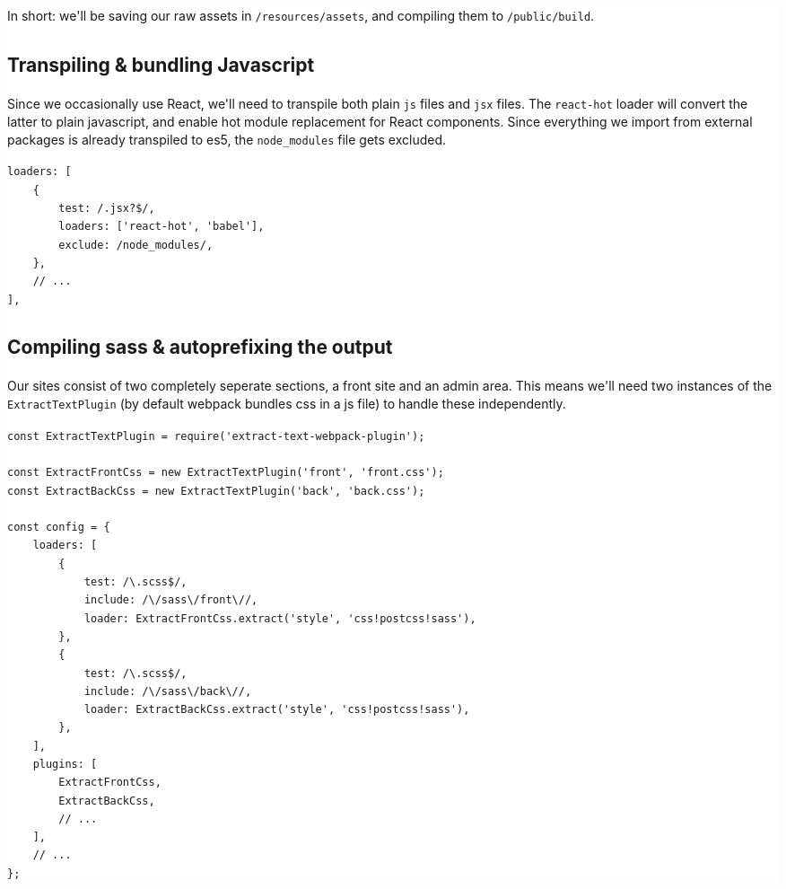In short: we'll be saving our raw assets in `/resources/assets`, and compiling them to `/public/build`.

## Transpiling & bundling Javascript

Since we occasionally use React, we'll need to transpile both plain `js` files and `jsx` files. The `react-hot` loader will convert the latter to plain javascript, and enable hot module replacement for React components. Since everything we import from external packages is already transpiled to es5, the `node_modules` file gets excluded.

```
loaders: [
    {
        test: /.jsx?$/,
        loaders: ['react-hot', 'babel'],
        exclude: /node_modules/,
    },
    // ...
],
```

## Compiling sass & autoprefixing the output

Our sites consist of two completely seperate sections, a front site and an admin area. This means we'll need two instances of the `ExtractTextPlugin` (by default webpack bundles css in a js file) to handle these independently.

```
const ExtractTextPlugin = require('extract-text-webpack-plugin');

const ExtractFrontCss = new ExtractTextPlugin('front', 'front.css');
const ExtractBackCss = new ExtractTextPlugin('back', 'back.css');

const config = {
    loaders: [
        {
            test: /\.scss$/,
            include: /\/sass\/front\//,
            loader: ExtractFrontCss.extract('style', 'css!postcss!sass'),
        },
        {
            test: /\.scss$/,
            include: /\/sass\/back\//,
            loader: ExtractBackCss.extract('style', 'css!postcss!sass'),
        },
    ],
    plugins: [
        ExtractFrontCss,
        ExtractBackCss,
        // ...
    ],
    // ...
};
```
